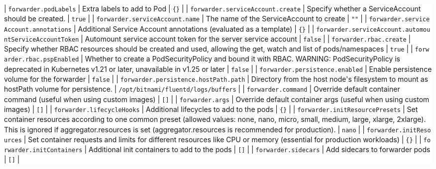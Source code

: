 | `forwarder.podLabels`                                          | Extra labels to add to Pod                                                                                                                                                                                                              | `{}`                                                       |
| `forwarder.serviceAccount.create`                              | Specify whether a ServiceAccount should be created.                                                                                                                                                                                     | `true`                                                     |
| `forwarder.serviceAccount.name`                                | The name of the ServiceAccount to create                                                                                                                                                                                                | `""`                                                       |
| `forwarder.serviceAccount.annotations`                         | Additional Service Account annotations (evaluated as a template)                                                                                                                                                                        | `{}`                                                       |
| `forwarder.serviceAccount.automountServiceAccountToken`        | Automount service account token for the server service account                                                                                                                                                                          | `false`                                                    |
| `forwarder.rbac.create`                                        | Specify whether RBAC resources should be created and used, allowing the get, watch and list of pods/namespaces                                                                                                                          | `true`                                                     |
| `forwarder.rbac.pspEnabled`                                    | Whether to create a PodSecurityPolicy and bound it with RBAC. WARNING: PodSecurityPolicy is deprecated in Kubernetes v1.21 or later, unavailable in v1.25 or later                                                                      | `false`                                                    |
| `forwarder.persistence.enabled`                                | Enable persistence volume for the forwarder                                                                                                                                                                                             | `false`                                                    |
| `forwarder.persistence.hostPath.path`                          | Directory from the host node's filesystem to mount as hostPath volume for persistence.                                                                                                                                                  | `/opt/bitnami/fluentd/logs/buffers`                        |
| `forwarder.command`                                            | Override default container command (useful when using custom images)                                                                                                                                                                    | `[]`                                                       |
| `forwarder.args`                                               | Override default container args (useful when using custom images)                                                                                                                                                                       | `[]`                                                       |
| `forwarder.lifecycleHooks`                                     | Additional lifecycles to add to the pods                                                                                                                                                                                                | `{}`                                                       |
| `forwarder.initResourcePresets`                                | Set container resources according to one common preset (allowed values: none, nano, micro, small, medium, large, xlarge, 2xlarge). This is ignored if aggregator.resources is set (aggregator.resources is recommended for production). | `nano`                                                     |
| `forwarder.initResources`                                      | Set container requests and limits for different resources like CPU or memory (essential for production workloads)                                                                                                                       | `{}`                                                       |
| `forwarder.initContainers`                                     | Additional init containers to add to the pods                                                                                                                                                                                           | `[]`                                                       |
| `forwarder.sidecars`                                           | Add sidecars to forwarder pods                                                                                                                                                                                                          | `[]`                                                       |